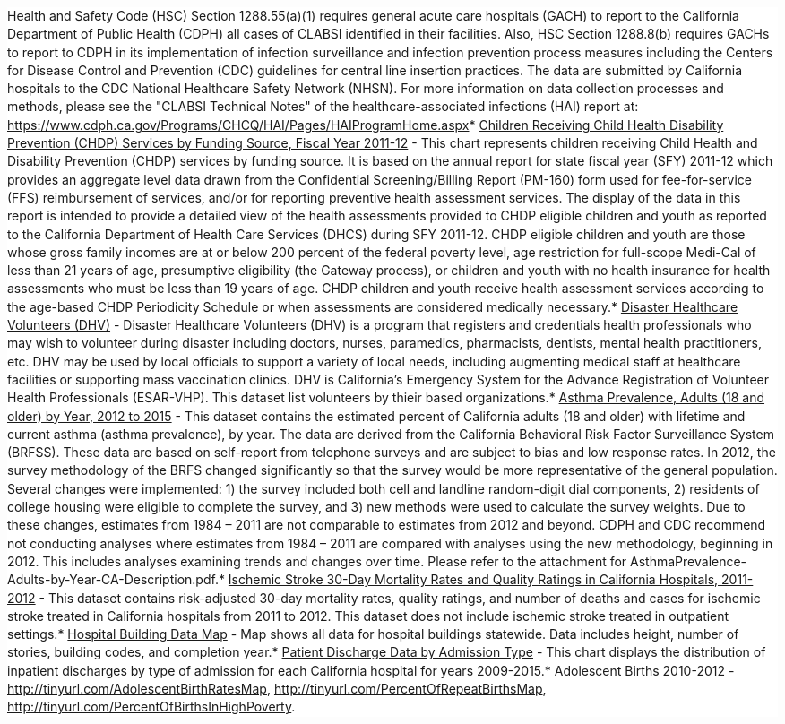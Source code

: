 Health and Safety Code (HSC)  Section 1288.55(a)(1) requires general acute care hospitals (GACH) to report to the California Department of Public Health (CDPH) all cases of CLABSI identified in their facilities.  Also, HSC Section 1288.8(b) requires GACHs to report to CDPH in its implementation of infection surveillance and infection prevention process measures including the Centers for Disease Control and Prevention (CDC) guidelines for central line insertion practices. The data are submitted by California hospitals to the CDC National Healthcare Safety Network (NHSN). For more information on data collection processes and methods, please see the "CLABSI Technical Notes" of the healthcare-associated infections (HAI) report at: https://www.cdph.ca.gov/Programs/CHCQ/HAI/Pages/HAIProgramHome.aspx* [Children Receiving Child Health Disability Prevention (CHDP) Services by Funding Source, Fiscal Year 2011-12](https://chhs.data.ca.gov/d/a4i2-rfva) - This chart represents children receiving Child Health and Disability Prevention (CHDP) services by funding source.  It is based on the annual report for state fiscal year (SFY) 2011-12  which provides an aggregate level data drawn from the Confidential Screening/Billing Report (PM-160) form used for fee-for-service (FFS) reimbursement of services, and/or for reporting preventive health assessment services.  The display of the data in this report is intended to provide a detailed view of the health assessments provided to CHDP eligible children and youth as reported to the California Department of Health Care Services (DHCS) during SFY 2011-12.  CHDP eligible children and youth are those whose gross family incomes are at or below 200 percent of the federal poverty level, age restriction for full-scope Medi-Cal of less than 21 years of age, presumptive eligibility (the Gateway process), or children and youth with no health insurance for health assessments who must be less than 19 years of age.  CHDP children and youth receive health assessment services according to the age-based CHDP Periodicity Schedule or when assessments are considered medically necessary.* [Disaster Healthcare Volunteers (DHV)](https://chhs.data.ca.gov/d/5zu8-di9s) - Disaster Healthcare Volunteers (DHV) is a program that registers and credentials health professionals who may wish to volunteer during disaster including doctors, nurses, paramedics, pharmacists, dentists, mental health practitioners, etc. DHV may be used by local officials to support a variety of local needs, including augmenting medical staff at healthcare facilities or supporting mass vaccination clinics. DHV is California’s Emergency System for the Advance Registration of Volunteer Health Professionals (ESAR-VHP). This dataset list volunteers by thieir based organizations.* [Asthma Prevalence, Adults (18 and older) by Year,  2012 to 2015](https://chhs.data.ca.gov/d/y6an-nzqq) - This dataset contains the estimated percent of California adults (18 and older) with lifetime and current asthma (asthma prevalence), by year. The data are derived from the California Behavioral Risk Factor Surveillance System (BRFSS). These data are based on self-report from telephone surveys and are subject to bias and low response rates. In 2012, the survey methodology of the BRFS changed significantly so that the survey would be more representative of the general population. Several changes were implemented: 1) the survey included both cell and landline random-digit dial components, 2) residents of college housing were eligible to complete the survey, and 3) new methods were used to calculate the survey weights. Due to these changes, estimates from 1984 – 2011 are not comparable to estimates from 2012 and beyond. CDPH and CDC recommend not conducting analyses where estimates from 1984 – 2011 are compared with analyses using the new methodology, beginning in 2012. This includes analyses examining trends and changes over time. Please refer to the attachment for AsthmaPrevalence-Adults-by-Year-CA-Description.pdf.* [Ischemic Stroke 30-Day Mortality Rates and Quality Ratings in California Hospitals, 2011-2012](https://chhs.data.ca.gov/d/u39s-r8np) - This dataset contains risk-adjusted 30-day mortality  rates, quality ratings, and number of deaths and cases for ischemic stroke treated in California hospitals from 2011 to 2012. This dataset does not include ischemic stroke treated in outpatient settings.* [Hospital Building Data Map](https://chhs.data.ca.gov/d/ctx4-usgb) - Map shows all data for hospital buildings statewide. Data includes height, number of stories, building codes, and completion year.* [Patient Discharge Data by Admission Type](https://chhs.data.ca.gov/d/4h4y-g996) - This chart displays the distribution of inpatient discharges by type of admission for each California hospital for years 2009-2015.* [Adolescent Births 2010-2012](https://chhs.data.ca.gov/d/f254-kjq2) - http://tinyurl.com/AdolescentBirthRatesMap, http://tinyurl.com/PercentOfRepeatBirthsMap, http://tinyurl.com/PercentOfBirthsInHighPoverty. 